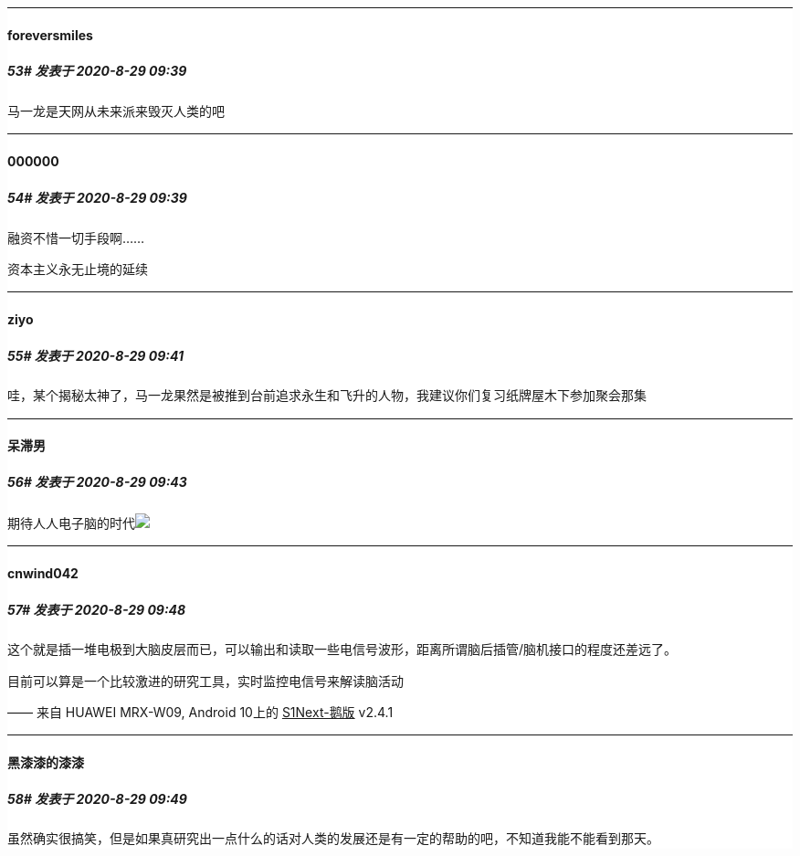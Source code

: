 -----

####  foreversmiles  
##### 53#       发表于 2020-8-29 09:39


马一龙是天网从未来派来毁灭人类的吧


-----

####  000000  
##### 54#       发表于 2020-8-29 09:39


融资不惜一切手段啊……

资本主义永无止境的延续


-----

####  ziyo  
##### 55#       发表于 2020-8-29 09:41


哇，某个揭秘太神了，马一龙果然是被推到台前追求永生和飞升的人物，我建议你们复习纸牌屋木下参加聚会那集


-----

####  呆滞男  
##### 56#       发表于 2020-8-29 09:43


期待人人电子脑的时代<img src="https://static.saraba1st.com/image/smiley/face2017/077.png" referrerpolicy="no-referrer">


-----

####  cnwind042  
##### 57#       发表于 2020-8-29 09:48


这个就是插一堆电极到大脑皮层而已，可以输出和读取一些电信号波形，距离所谓脑后插管/脑机接口的程度还差远了。

目前可以算是一个比较激进的研究工具，实时监控电信号来解读脑活动

—— 来自 HUAWEI MRX-W09, Android 10上的 [S1Next-鹅版](https://github.com/ykrank/S1-Next/releases) v2.4.1


-----

####  黑漆漆的漆漆  
##### 58#       发表于 2020-8-29 09:49


虽然确实很搞笑，但是如果真研究出一点什么的话对人类的发展还是有一定的帮助的吧，不知道我能不能看到那天。
